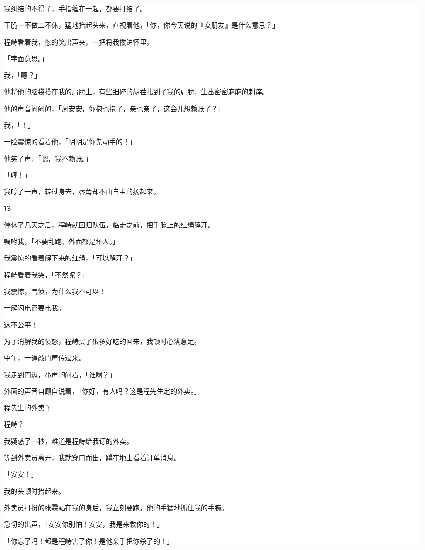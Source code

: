 我纠结的不得了，手指缠在一起，都要打结了。

干脆一不做二不休，猛地抬起头来，直视着他，「你，你今天说的『女朋友』是什么意思？」

程峙看着我，忽的笑出声来，一把将我搂进怀里。

「字面意思。」

我，「嗯？」

他将他的脑袋搭在我的肩膀上，有些细碎的胡茬扎到了我的肩膀，生出密密麻麻的刺痒。

他的声音闷闷的，「周安安，你抱也抱了，亲也亲了，这会儿想赖账了？」

我，「！」

一脸震惊的看着他，「明明是你先动手的！」

他笑了声，「嗯，我不赖账。」

「哼！」

我哼了一声，转过身去，唇角却不由自主的扬起来。

13

停休了几天之后，程峙就回归队伍，临走之前，把手腕上的红绳解开。

嘱咐我，「不要乱跑，外面都是坏人。」

我震惊的看着解下来的红绳，「可以解开？」

程峙看着我笑，「不然呢？」

我震惊，气愤，为什么我不可以！

一解闪电还要电我。

这不公平！

为了消解我的愤怒，程峙买了很多好吃的回来，我顿时心满意足。

中午，一道敲门声传过来。

我走到门边，小声的问着，「谁啊？」

外面的声音自顾自说着，「你好，有人吗？这是程先生定的外卖。」

程先生的外卖？

程峙？

我疑惑了一秒，难道是程峙给我订的外卖。

等到外卖员离开，我就穿门而出，蹲在地上看着订单消息。

「安安！」

我的头顿时抬起来。

外卖员打扮的张霖站在我的身后，我立刻要跑，他的手猛地抓住我的手腕。

急切的出声，「安安你别怕！安安，我是来救你的！」

「你忘了吗！都是程峙害了你！是他亲手把你杀了的！」
